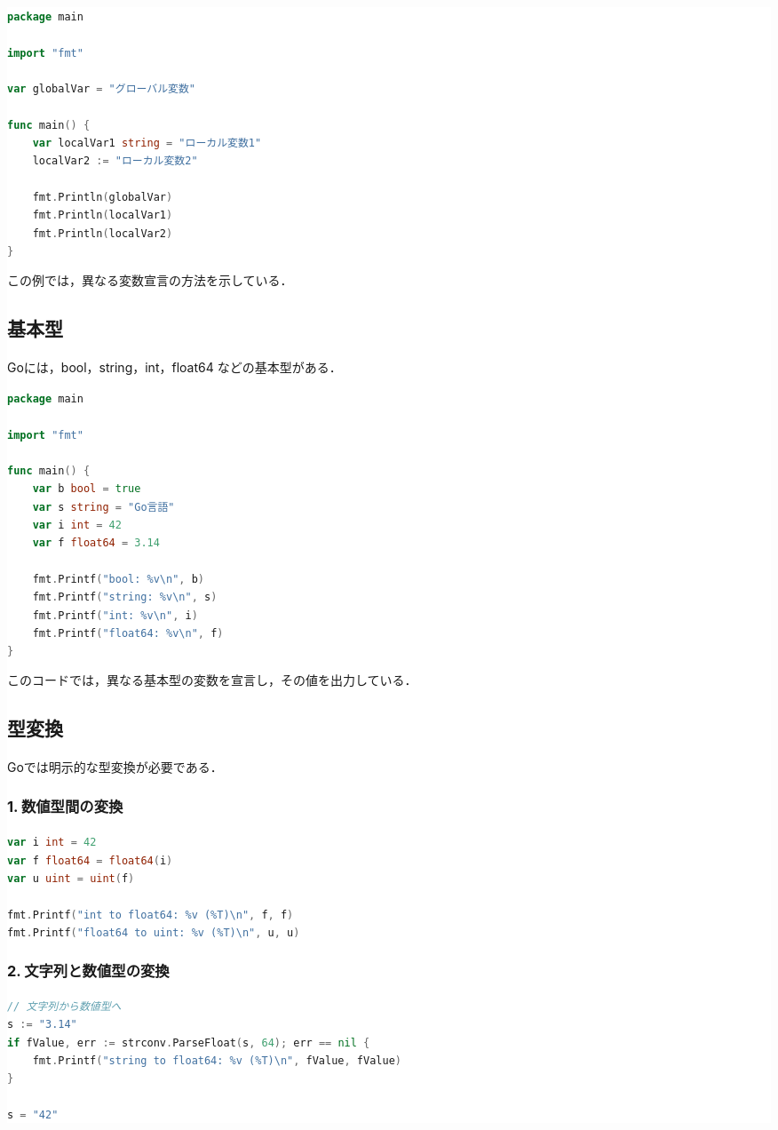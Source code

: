 ```go
package main

import "fmt"

var globalVar = "グローバル変数"

func main() {
    var localVar1 string = "ローカル変数1"
    localVar2 := "ローカル変数2"

    fmt.Println(globalVar)
    fmt.Println(localVar1)
    fmt.Println(localVar2)
}
```

この例では，異なる変数宣言の方法を示している．

## 基本型

Goには，bool，string，int，float64 などの基本型がある．

```go
package main

import "fmt"

func main() {
    var b bool = true
    var s string = "Go言語"
    var i int = 42
    var f float64 = 3.14

    fmt.Printf("bool: %v\n", b)
    fmt.Printf("string: %v\n", s)
    fmt.Printf("int: %v\n", i)
    fmt.Printf("float64: %v\n", f)
}
```

このコードでは，異なる基本型の変数を宣言し，その値を出力している．

## 型変換

Goでは明示的な型変換が必要である．

### 1. 数値型間の変換
```go
var i int = 42
var f float64 = float64(i)
var u uint = uint(f)
    
fmt.Printf("int to float64: %v (%T)\n", f, f)
fmt.Printf("float64 to uint: %v (%T)\n", u, u)
```
### 2. 文字列と数値型の変換
```go
// 文字列から数値型へ
s := "3.14"
if fValue, err := strconv.ParseFloat(s, 64); err == nil {
    fmt.Printf("string to float64: %v (%T)\n", fValue, fValue)
}

s = "42"
```